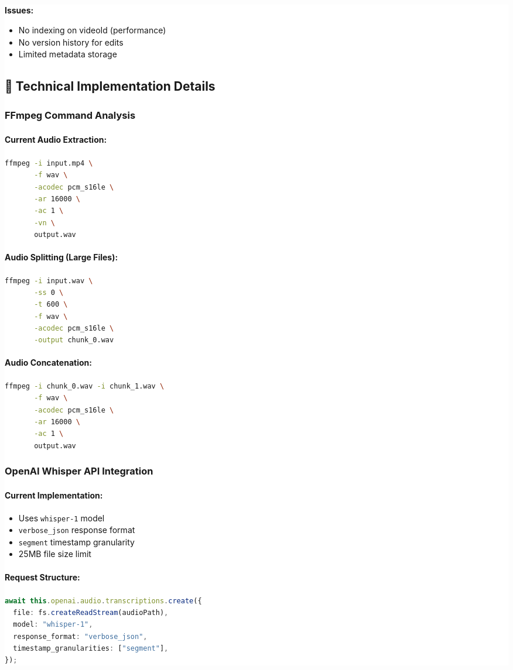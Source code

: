 **Issues:**
- No indexing on videoId (performance)
- No version history for edits
- Limited metadata storage

## 🔧 Technical Implementation Details

### FFmpeg Command Analysis

#### Current Audio Extraction:
```bash
ffmpeg -i input.mp4 \
       -f wav \
       -acodec pcm_s16le \
       -ar 16000 \
       -ac 1 \
       -vn \
       output.wav
```

#### Audio Splitting (Large Files):
```bash
ffmpeg -i input.wav \
       -ss 0 \
       -t 600 \
       -f wav \
       -acodec pcm_s16le \
       -output chunk_0.wav
```

#### Audio Concatenation:
```bash
ffmpeg -i chunk_0.wav -i chunk_1.wav \
       -f wav \
       -acodec pcm_s16le \
       -ar 16000 \
       -ac 1 \
       output.wav
```

### OpenAI Whisper API Integration

#### Current Implementation:
- Uses `whisper-1` model
- `verbose_json` response format
- `segment` timestamp granularity
- 25MB file size limit

#### Request Structure:
```typescript
await this.openai.audio.transcriptions.create({
  file: fs.createReadStream(audioPath),
  model: "whisper-1",
  response_format: "verbose_json",
  timestamp_granularities: ["segment"],
});
```
